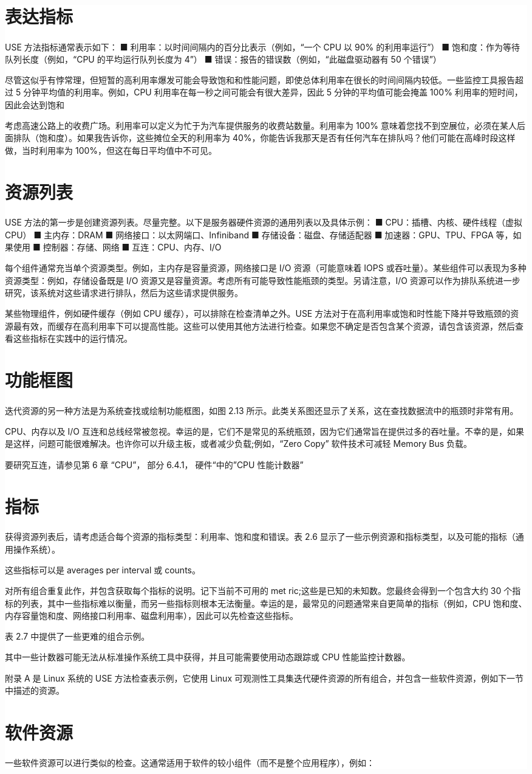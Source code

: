 # 表达指标
USE 方法指标通常表示如下：
■ 利用率：以时间间隔内的百分比表示（例如，“一个 CPU 以 90% 的利用率运行”） 
■ 饱和度：作为等待队列长度（例如，“CPU 的平均运行队列长度为 4”） 
■ 错误：报告的错误数（例如，“此磁盘驱动器有 50 个错误”）

尽管这似乎有悖常理，但短暂的高利用率爆发可能会导致饱和和性能问题，即使总体利用率在很长的时间间隔内较低。一些监控工具报告超过 5 分钟平均值的利用率。例如，CPU 利用率在每一秒之间可能会有很大差异，因此 5 分钟的平均值可能会掩盖 100% 利用率的短时间，因此会达到饱和

考虑高速公路上的收费广场。利用率可以定义为忙于为汽车提供服务的收费站数量。利用率为 100% 意味着您找不到空展位，必须在某人后面排队（饱和度）。如果我告诉你，这些摊位全天的利用率为 40%，你能告诉我那天是否有任何汽车在排队吗？他们可能在高峰时段这样做，当时利用率为 100%，但这在每日平均值中不可见。

# 资源列表
USE 方法的第一步是创建资源列表。尽量完整。以下是服务器硬件资源的通用列表以及具体示例： 
■ CPU：插槽、内核、硬件线程（虚拟 CPU） 
■ 主内存：DRAM 
■ 网络接口：以太网端口、Infiniband
■ 存储设备：磁盘、存储适配器 
■ 加速器：GPU、TPU、FPGA 等，如果使用 
■ 控制器：存储、网络 
■ 互连：CPU、内存、I/O

每个组件通常充当单个资源类型。例如，主内存是容量资源，网络接口是 I/O 资源（可能意味着 IOPS 或吞吐量）。某些组件可以表现为多种资源类型：例如，存储设备既是 I/O 资源又是容量资源。考虑所有可能导致性能瓶颈的类型。另请注意，I/O 资源可以作为排队系统进一步研究，该系统对这些请求进行排队，然后为这些请求提供服务。

某些物理组件，例如硬件缓存（例如 CPU 缓存），可以排除在检查清单之外。USE 方法对于在高利用率或饱和时性能下降并导致瓶颈的资源最有效，而缓存在高利用率下可以提高性能。这些可以使用其他方法进行检查。如果您不确定是否包含某个资源，请包含该资源，然后查看这些指标在实践中的运行情况。

# 功能框图
迭代资源的另一种方法是为系统查找或绘制功能框图，如图 2.13 所示。此类关系图还显示了关系，这在查找数据流中的瓶颈时非常有用。

CPU、内存以及 I/O 互连和总线经常被忽视。幸运的是，它们不是常见的系统瓶颈，因为它们通常旨在提供过多的吞吐量。不幸的是，如果是这样，问题可能很难解决。也许你可以升级主板，或者减少负载;例如，“Zero Copy” 软件技术可减轻 Memory Bus 负载。

要研究互连，请参见第 6 章 “CPU”， 部分 6.4.1， 硬件“中的”CPU 性能计数器”

# 指标
获得资源列表后，请考虑适合每个资源的指标类型：利用率、饱和度和错误。表 2.6 显示了一些示例资源和指标类型，以及可能的指标（通用操作系统）。

这些指标可以是 averages per interval 或 counts。

对所有组合重复此作，并包含获取每个指标的说明。记下当前不可用的 met ric;这些是已知的未知数。您最终会得到一个包含大约 30 个指标的列表，其中一些指标难以衡量，而另一些指标则根本无法衡量。幸运的是，最常见的问题通常来自更简单的指标（例如，CPU 饱和度、内存容量饱和度、网络接口利用率、磁盘利用率），因此可以先检查这些指标。

表 2.7 中提供了一些更难的组合示例。

其中一些计数器可能无法从标准操作系统工具中获得，并且可能需要使用动态跟踪或 CPU 性能监控计数器。

附录 A 是 Linux 系统的 USE 方法检查表示例，它使用 Linux 可观测性工具集迭代硬件资源的所有组合，并包含一些软件资源，例如下一节中描述的资源。

# 软件资源
一些软件资源可以进行类似的检查。这通常适用于软件的较小组件（而不是整个应用程序），例如：
